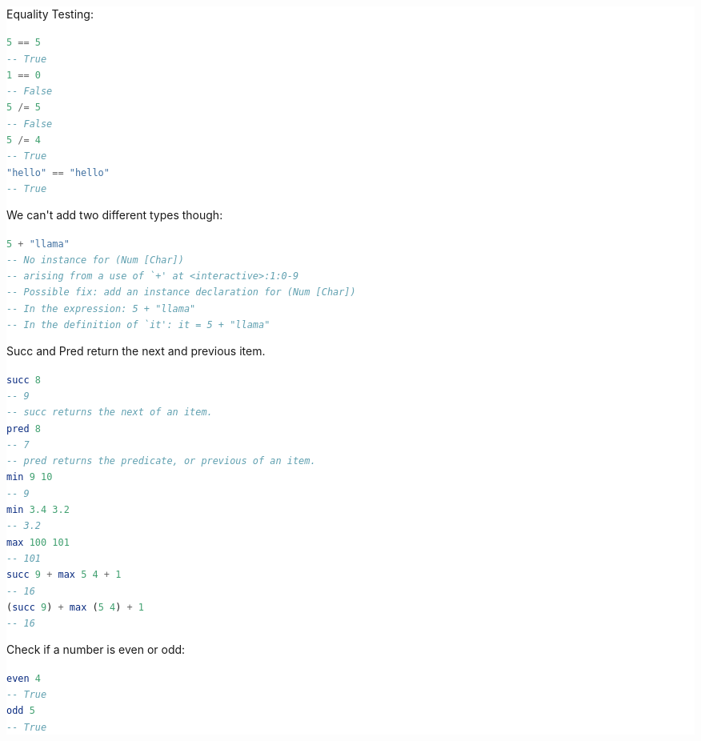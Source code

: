 Equality Testing:

```hs
5 == 5
-- True
1 == 0
-- False
5 /= 5
-- False
5 /= 4
-- True
"hello" == "hello"
-- True
```

We can\'t add two different types though:

```hs
5 + "llama"
-- No instance for (Num [Char])
-- arising from a use of `+' at <interactive>:1:0-9
-- Possible fix: add an instance declaration for (Num [Char])
-- In the expression: 5 + "llama"
-- In the definition of `it': it = 5 + "llama"
```

Succ and Pred return the next and previous item.

```hs
succ 8
-- 9
-- succ returns the next of an item.
pred 8
-- 7
-- pred returns the predicate, or previous of an item.
min 9 10
-- 9
min 3.4 3.2
-- 3.2
max 100 101
-- 101
succ 9 + max 5 4 + 1
-- 16
(succ 9) + max (5 4) + 1
-- 16
```

Check if a number is even or odd:

```hs
even 4
-- True
odd 5
-- True
```

